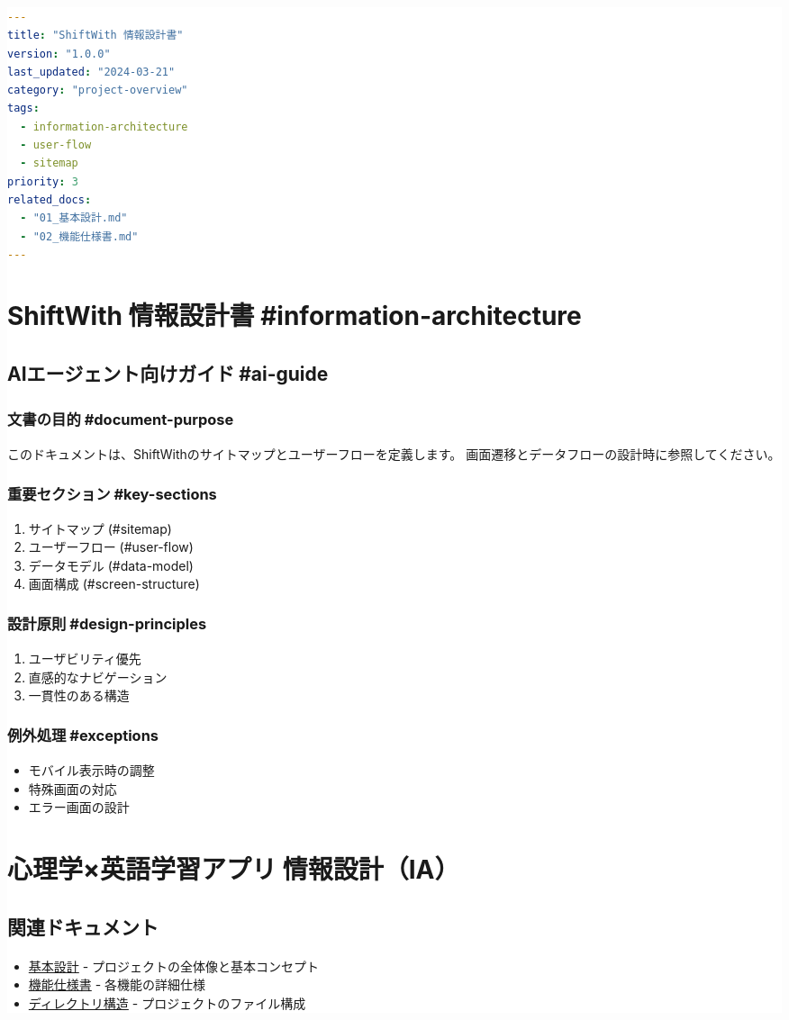 ```yaml
---
title: "ShiftWith 情報設計書"
version: "1.0.0"
last_updated: "2024-03-21"
category: "project-overview"
tags:
  - information-architecture
  - user-flow
  - sitemap
priority: 3
related_docs:
  - "01_基本設計.md"
  - "02_機能仕様書.md"
---
```


# ShiftWith 情報設計書 #information-architecture

## AIエージェント向けガイド #ai-guide

### 文書の目的 #document-purpose
このドキュメントは、ShiftWithのサイトマップとユーザーフローを定義します。
画面遷移とデータフローの設計時に参照してください。

### 重要セクション #key-sections
1. サイトマップ (#sitemap)
2. ユーザーフロー (#user-flow)
3. データモデル (#data-model)
4. 画面構成 (#screen-structure)

### 設計原則 #design-principles
1. ユーザビリティ優先
2. 直感的なナビゲーション
3. 一貫性のある構造

### 例外処理 #exceptions
- モバイル表示時の調整
- 特殊画面の対応
- エラー画面の設計

# 心理学×英語学習アプリ 情報設計（IA）

## 関連ドキュメント

- [基本設計](./01_基本設計.md) - プロジェクトの全体像と基本コンセプト
- [機能仕様書](./02_機能仕様書.md) - 各機能の詳細仕様
- [ディレクトリ構造](../02_開発ガイド/01_ディレクトリ構造.md) - プロジェクトのファイル構成
